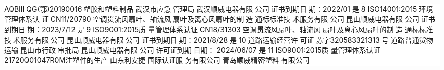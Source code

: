 AQBⅢ
QG(鄂)20190016
塑胶和塑料制品
武汉市应急
管理局
武汉顺威电器有限
公司
证书到期日
期：2022/01
是
8
ISO14001:2015
环境管理体系认
证
CN11/20790
空调贯流风扇叶、轴流风
扇叶及离心风扇叶的制
造
通标标准技
术服务有限
公司
昆山顺威电器有限
公司
证书到期日
期：2023/7/12
是
9
ISO9001:2015质
量管理体系认证
CN18/31303
空调贯流风扇叶、轴流风
扇叶及离心风扇叶的制
造
通标标准技
术服务有限
公司
昆山顺威电器有限
公司
证书到期日
期：2021/8/28
是
10
道路运输经营许
可证
苏字320583321313
号
道路普通货物运输
昆山市行政
审批局
昆山顺威电器有限
公司
许可证到期
日期：
2024/06/07
是
11
ISO9001:2015质
量管理体系认证
21720Q01047R0M注塑件的生产
山东利安捷
国际认证服
务有限公司
青岛顺威精密塑料
有限公司